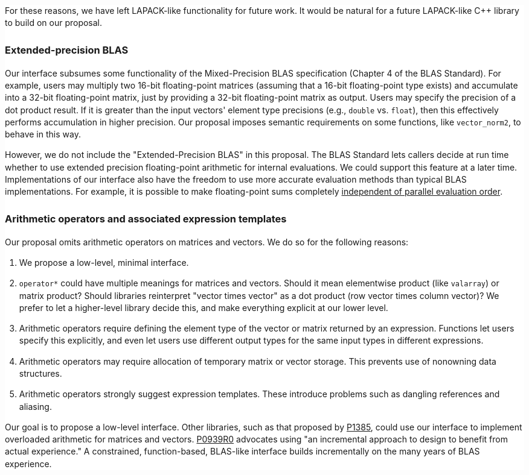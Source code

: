 For these reasons, we have left LAPACK-like functionality for future
work.  It would be natural for a future LAPACK-like C++ library to
build on our proposal.

### Extended-precision BLAS

Our interface subsumes some functionality of the Mixed-Precision BLAS
specification (Chapter 4 of the BLAS Standard).  For example, users
may multiply two 16-bit floating-point matrices (assuming that a
16-bit floating-point type exists) and accumulate into a 32-bit
floating-point matrix, just by providing a 32-bit floating-point
matrix as output.  Users may specify the precision of a dot product
result.  If it is greater than the input vectors' element type
precisions (e.g., `double` vs. `float`), then this effectively
performs accumulation in higher precision.  Our proposal imposes
semantic requirements on some functions, like `vector_norm2`, to
behave in this way.

However, we do not include the "Extended-Precision BLAS" in this
proposal.  The BLAS Standard lets callers decide at run time whether
to use extended precision floating-point arithmetic for internal
evaluations.  We could support this feature at a later time.
Implementations of our interface also have the freedom to use more
accurate evaluation methods than typical BLAS implementations.  For
example, it is possible to make floating-point sums completely
[independent of parallel evaluation
order](https://bebop.cs.berkeley.edu/reproblas/).

### Arithmetic operators and associated expression templates

Our proposal omits arithmetic operators on matrices and vectors.
We do so for the following reasons:

1. We propose a low-level, minimal interface.

2. `operator*` could have multiple meanings for matrices and vectors.
   Should it mean elementwise product (like `valarray`) or matrix
   product?  Should libraries reinterpret "vector times vector" as a
   dot product (row vector times column vector)?  We prefer to let a
   higher-level library decide this, and make everything explicit at
   our lower level.

3. Arithmetic operators require defining the element type of the
   vector or matrix returned by an expression.  Functions let users
   specify this explicitly, and even let users use different output
   types for the same input types in different expressions.

4. Arithmetic operators may require allocation of temporary matrix or
   vector storage.  This prevents use of nonowning data structures.

5. Arithmetic operators strongly suggest expression templates.  These
   introduce problems such as dangling references and aliasing.

Our goal is to propose a low-level interface.  Other libraries, such
as that proposed by [P1385](http://wg21.link/p1385), could use our
interface to implement overloaded arithmetic for matrices and vectors.
[P0939R0](http://www.open-std.org/jtc1/sc22/wg21/docs/papers/2018/p0939r0.pdf)
advocates using "an incremental approach to design to benefit from
actual experience."  A constrained, function-based, BLAS-like
interface builds incrementally on the many years of BLAS experience.
